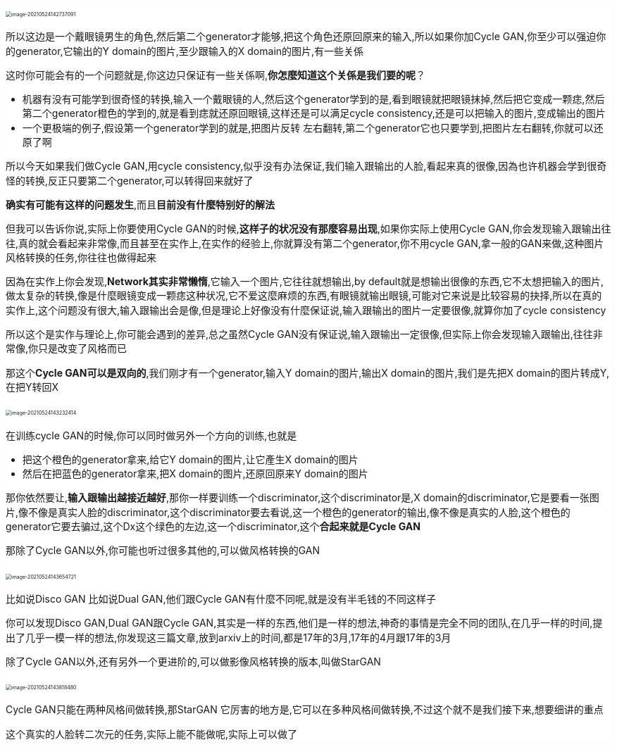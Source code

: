 <img src="https://gitee.com/unclestrong/deep-learning21_note/raw/master/imgbed/image-20210524142737091.png" alt="image-20210524142737091" style="zoom:50%;" />

所以这边是一个戴眼镜男生的角色,然后第二个generator才能够,把这个角色还原回原来的输入,所以如果你加Cycle GAN,你至少可以强迫你的generator,它输出的Y domain的图片,至少跟输入的X domain的图片,有一些关係

这时你可能会有的一个问题就是,你这边只保证有一些关係啊,**你怎麼知道这个关係是我们要的呢**？

- 机器有没有可能学到很奇怪的转换,输入一个戴眼镜的人,然后这个generator学到的是,看到眼镜就把眼镜抹掉,然后把它变成一颗痣,然后第二个generator橙色的学到的,就是看到痣就还原回眼镜,这样还是可以满足cycle consistency,还是可以把输入的图片,变成输出的图片
- 一个更极端的例子,假设第一个generator学到的就是,把图片反转 左右翻转,第二个generator它也只要学到,把图片左右翻转,你就可以还原了啊

所以今天如果我们做Cycle GAN,用cycle consistency,似乎没有办法保证,我们输入跟输出的人脸,看起来真的很像,因為也许机器会学到很奇怪的转换,反正只要第二个generator,可以转得回来就好了

**确实有可能有这样的问题发生**,而且**目前没有什麼特别好的解法**

但我可以告诉你说,实际上你要使用Cycle GAN的时候,**这样子的状况没有那麼容易出现**,如果你实际上使用Cycle GAN,你会发现输入跟输出往往,真的就会看起来非常像,而且甚至在实作上,在实作的经验上,你就算没有第二个generator,你不用cycle GAN,拿一般的GAN来做,这种图片风格转换的任务,你往往也做得起来

因為在实作上你会发现,**Network其实非常懒惰**,它输入一个图片,它往往就想输出,by default就是想输出很像的东西,它不太想把输入的图片,做太复杂的转换,像是什麼眼镜变成一颗痣这种状况,它不爱这麼麻烦的东西,有眼镜就输出眼镜,可能对它来说是比较容易的抉择,所以在真的实作上,这个问题没有很大,输入跟输出会是像,但是理论上好像没有什麼保证说,输入跟输出的图片一定要很像,就算你加了cycle consistency

所以这个是实作与理论上,你可能会遇到的差异,总之虽然Cycle GAN没有保证说,输入跟输出一定很像,但实际上你会发现输入跟输出,往往非常像,你只是改变了风格而已



那这个**Cycle GAN可以是双向的**,我们刚才有一个generator,输入Y domain的图片,输出X domain的图片,我们是先把X domain的图片转成Y,在把Y转回X

<img src="https://gitee.com/unclestrong/deep-learning21_note/raw/master/imgbed/image-20210524143232414.png" alt="image-20210524143232414" style="zoom:50%;" />

在训练cycle GAN的时候,你可以同时做另外一个方向的训练,也就是

- 把这个橙色的generator拿来,给它Y domain的图片,让它產生X domain的图片
- 然后在把蓝色的generator拿来,把X domain的图片,还原回原来Y domain的图片

那你依然要让,**输入跟输出越接近越好**,那你一样要训练一个discriminator,这个discriminator是,X domain的discriminator,它是要看一张图片,像不像是真实人脸的discriminator,这个discriminator要去看说,这一个橙色的generator的输出,像不像是真实的人脸,这个橙色的generator它要去骗过,这个Dx这个绿色的左边,这一个discriminator,这个**合起来就是Cycle GAN**



那除了Cycle GAN以外,你可能也听过很多其他的,可以做风格转换的GAN

<img src="https://gitee.com/unclestrong/deep-learning21_note/raw/master/imgbed/image-20210524143654721.png" alt="image-20210524143654721" style="zoom:50%;" />

比如说Disco GAN 比如说Dual GAN,他们跟Cycle GAN有什麼不同呢,就是没有半毛钱的不同这样子

你可以发现Disco GAN,Dual GAN跟Cycle GAN,其实是一样的东西,他们是一样的想法,神奇的事情是完全不同的团队,在几乎一样的时间,提出了几乎一模一样的想法,你发现这三篇文章,放到arxiv上的时间,都是17年的3月,17年的4月跟17年的3月



除了Cycle GAN以外,还有另外一个更进阶的,可以做影像风格转换的版本,叫做StarGAN

<img src="https://gitee.com/unclestrong/deep-learning21_note/raw/master/imgbed/image-20210524143818480.png" alt="image-20210524143818480" style="zoom:50%;" />

Cycle GAN只能在两种风格间做转换,那StarGAN 它厉害的地方是,它可以在多种风格间做转换,不过这个就不是我们接下来,想要细讲的重点



这个真实的人脸转二次元的任务,实际上能不能做呢,实际上可以做了
